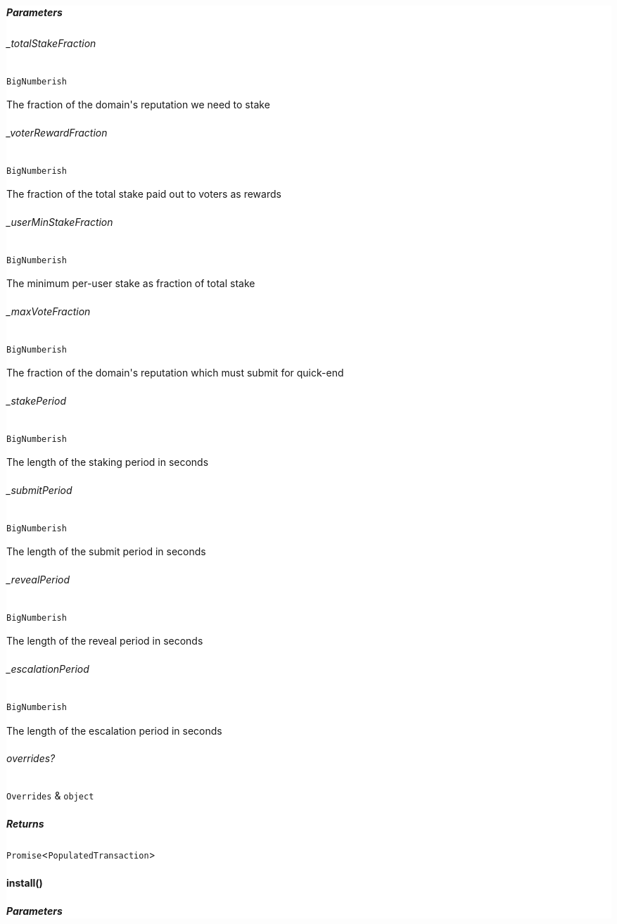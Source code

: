 ##### Parameters

###### \_totalStakeFraction

`BigNumberish`

The fraction of the domain's reputation we need to stake

###### \_voterRewardFraction

`BigNumberish`

The fraction of the total stake paid out to voters as rewards

###### \_userMinStakeFraction

`BigNumberish`

The minimum per-user stake as fraction of total stake

###### \_maxVoteFraction

`BigNumberish`

The fraction of the domain's reputation which must submit for quick-end

###### \_stakePeriod

`BigNumberish`

The length of the staking period in seconds

###### \_submitPeriod

`BigNumberish`

The length of the submit period in seconds

###### \_revealPeriod

`BigNumberish`

The length of the reveal period in seconds

###### \_escalationPeriod

`BigNumberish`

The length of the escalation period in seconds

###### overrides?

`Overrides` & `object`

##### Returns

`Promise`\<`PopulatedTransaction`\>

#### install()

##### Parameters
